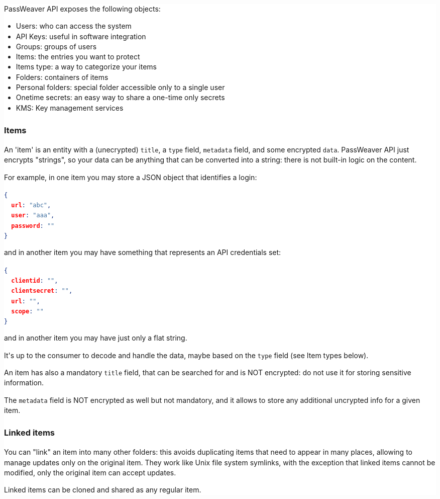 PassWeaver API exposes the following objects:

  - Users: who can access the system
  - API Keys: useful in software integration
  - Groups: groups of users
  - Items: the entries you want to protect
  - Items type: a way to categorize your items
  - Folders: containers of items
  - Personal folders: special folder accessible only to a single user
  - Onetime secrets: an easy way to share a one-time only secrets
  - KMS: Key management services

### Items

An 'item' is an entity with a (unecrypted) `title`, a `type` field, `metadata` field, and some encrypted `data`. PassWeaver API just encrypts "strings", so your data can be anything that can be converted into a string: there is not built-in logic on the content.

For example, in one item you may store a JSON object that identifies a login:
```json
{
  url: "abc",
  user: "aaa",
  password: ""
}
```

and in another item you may have something that represents an API credentials set:
```json
{
  clientid: "",
  clientsecret: "",
  url: "",
  scope: ""
}
```
and in another item you may have just only a flat string.

It's up to the consumer to decode and handle the data, maybe based on the `type` field (see Item types below).

An item has also a mandatory `title` field, that can be searched for and is NOT encrypted: do not use it for storing sensitive information.

The `metadata` field is NOT encrypted as well but not mandatory, and it allows to store any additional uncrypted info for a given item.

### Linked items

You can "link" an item into many other folders: this avoids duplicating items that need to appear in many places, allowing to manage updates only on the original item. They work like Unix file system symlinks, with
the exception that linked items cannot be modified, only the original item can accept updates.

Linked items can be cloned and shared as any regular item.
